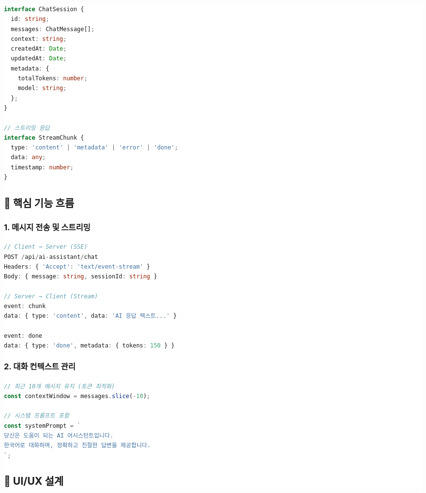 ```typescript
interface ChatSession {
  id: string;
  messages: ChatMessage[];
  context: string;
  createdAt: Date;
  updatedAt: Date;
  metadata: {
    totalTokens: number;
    model: string;
  };
}

// 스트리밍 응답
interface StreamChunk {
  type: 'content' | 'metadata' | 'error' | 'done';
  data: any;
  timestamp: number;
}
```

## 🔄 핵심 기능 흐름

### 1. 메시지 전송 및 스트리밍
```typescript
// Client → Server (SSE)
POST /api/ai-assistant/chat
Headers: { 'Accept': 'text/event-stream' }
Body: { message: string, sessionId: string }

// Server → Client (Stream)
event: chunk
data: { type: 'content', data: 'AI 응답 텍스트...' }

event: done
data: { type: 'done', metadata: { tokens: 150 } }
```

### 2. 대화 컨텍스트 관리
```typescript
// 최근 10개 메시지 유지 (토큰 최적화)
const contextWindow = messages.slice(-10);

// 시스템 프롬프트 포함
const systemPrompt = `
당신은 도움이 되는 AI 어시스턴트입니다.
한국어로 대화하며, 정확하고 친절한 답변을 제공합니다.
`;
```

## 🎨 UI/UX 설계
